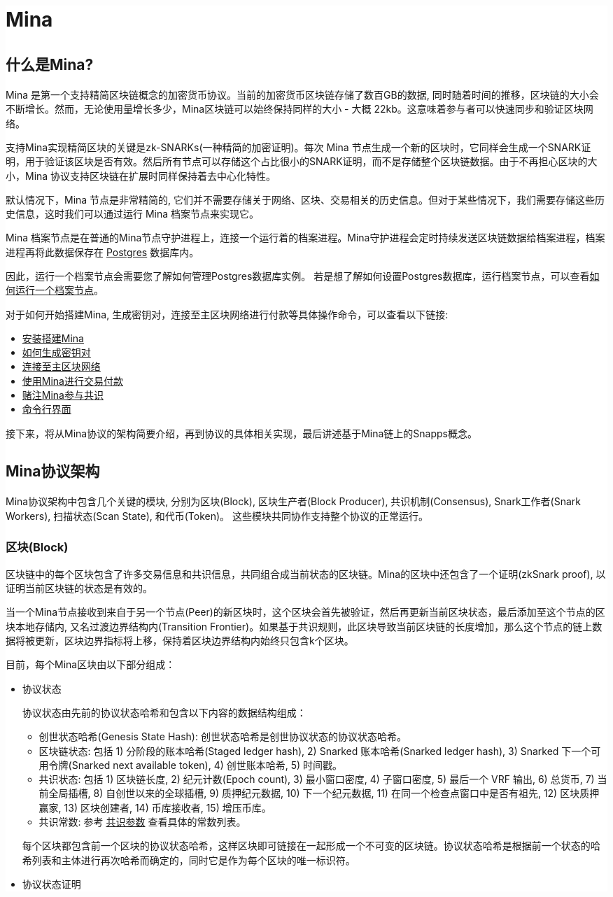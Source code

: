 # Mina

## 什么是Mina?
Mina 是第一个支持精简区块链概念的加密货币协议。当前的加密货币区块链存储了数百GB的数据, 同时随着时间的推移，区块链的大小会不断增长。然而，无论使用量增长多少，Mina区块链可以始终保持同样的大小 - 大概 22kb。这意味着参与者可以快速同步和验证区块网络。

支持Mina实现精简区块的关键是zk-SNARKs(一种精简的加密证明)。每次 Mina 节点生成一个新的区块时，它同样会生成一个SNARK证明，用于验证该区块是否有效。然后所有节点可以存储这个占比很小的SNARK证明，而不是存储整个区块链数据。由于不再担心区块的大小，Mina 协议支持区块链在扩展时同样保持着去中心化特性。

默认情况下，Mina 节点是非常精简的, 它们并不需要存储关于网络、区块、交易相关的历史信息。但对于某些情况下，我们需要存储这些历史信息，这时我们可以通过运行 Mina 档案节点来实现它。

Mina 档案节点是在普通的Mina节点守护进程上，连接一个运行着的档案进程。Mina守护进程会定时持续发送区块链数据给档案进程，档案进程再将此数据保存在 [Postgres](https://www.postgresql.org/) 数据库内。

因此，运行一个档案节点会需要您了解如何管理Postgres数据库实例。 若是想了解如何设置Postgres数据库，运行档案节点，可以查看[如何运行一个档案节点](https://docs.minaprotocol.com/en/advanced/archive-node)。

对于如何开始搭建Mina, 生成密钥对，连接至主区块网络进行付款等具体操作命令，可以查看以下链接:

* [安装搭建Mina](https://docs.minaprotocol.com/en/getting-started)
* [如何生成密钥对](https://docs.minaprotocol.com/en/using-mina/keypair)
* [连接至主区块网络](https://docs.minaprotocol.com/en/using-mina/connecting)
* [使用Mina进行交易付款](https://docs.minaprotocol.com/en/using-mina/send-payment)
* [赌注Mina参与共识](https://docs.minaprotocol.com/en/using-mina/staking)
* [命令行界面](https://docs.minaprotocol.com/en/using-mina/cli-reference)

接下来，将从Mina协议的架构简要介绍，再到协议的具体相关实现，最后讲述基于Mina链上的Snapps概念。

## Mina协议架构

Mina协议架构中包含几个关键的模块, 分别为区块(Block), 区块生产者(Block Producer), 共识机制(Consensus), Snark工作者(Snark Workers), 扫描状态(Scan State), 和代币(Token)。 这些模块共同协作支持整个协议的正常运行。

### 区块(Block)
区块链中的每个区块包含了许多交易信息和共识信息，共同组合成当前状态的区块链。Mina的区块中还包含了一个证明(zkSnark proof), 以证明当前区块链的状态是有效的。

当一个Mina节点接收到来自于另一个节点(Peer)的新区块时，这个区块会首先被验证，然后再更新当前区块状态，最后添加至这个节点的区块本地存储内, 又名过渡边界结构内(Transition Frontier)。如果基于共识规则，此区块导致当前区块链的长度增加，那么这个节点的链上数据将被更新，区块边界指标将上移，保持着区块边界结构内始终只包含k个区块。

目前，每个Mina区块由以下部分组成：
* 协议状态
    
    协议状态由先前的协议状态哈希和包含以下内容的数据结构组成：

    * 创世状态哈希(Genesis State Hash): 创世状态哈希是创世协议状态的协议状态哈希。
    * 区块链状态: 包括 1) 分阶段的账本哈希(Staged ledger hash), 2) Snarked 账本哈希(Snarked ledger hash), 3) Snarked 下一个可用令牌(Snarked next available token), 4) 创世账本哈希, 5) 时间戳。
    * 共识状态: 包括 1) 区块链长度, 2) 纪元计数(Epoch count), 3) 最小窗口密度, 4) 子窗口密度, 5) 最后一个 VRF 输出, 6) 总货币, 7) 当前全局插槽, 8) 自创世以来的全球插槽, 9) 质押纪元数据, 10) 下一个纪元数据, 11) 在同一个检查点窗口中是否有祖先, 12) 区块质押赢家, 13) 区块创建者, 14) 币库接收者, 15) 增压币库。
    * 共识常数: 参考 [共识参数](https://docs.minaprotocol.com/en/architecture/whats-in-a-block#consensus_state) 查看具体的常数列表。

    每个区块都包含前一个区块的协议状态哈希，这样区块即可链接在一起形成一个不可变的区块链。协议状态哈希是根据前一个状态的哈希列表和主体进行再次哈希而确定的，同时它是作为每个区块的唯一标识符。
* 协议状态证明

